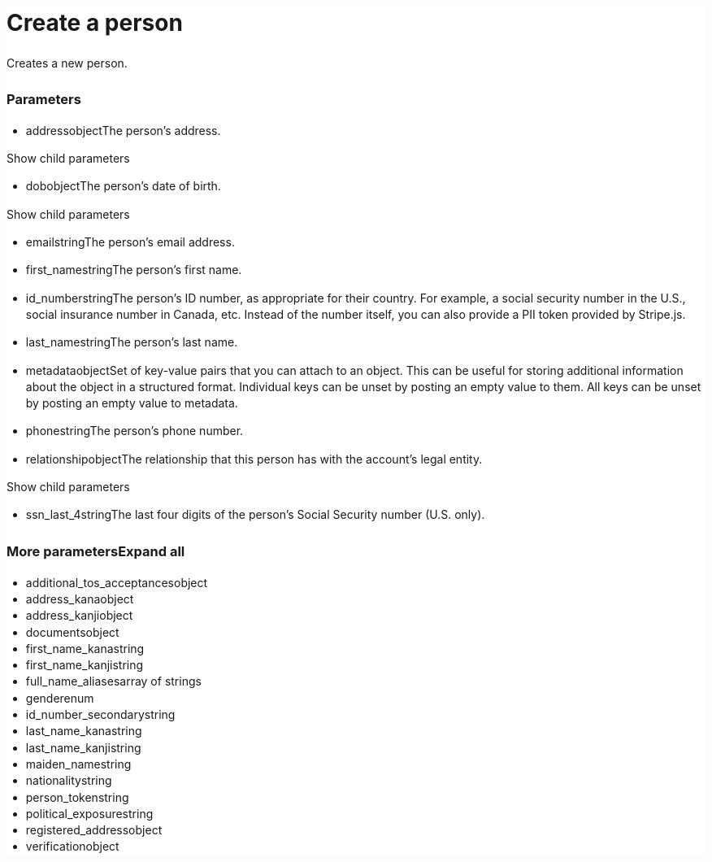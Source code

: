 # Create a person

Creates a new person.

### Parameters

- addressobjectThe person’s address.

Show child parameters
- dobobjectThe person’s date of birth.

Show child parameters
- emailstringThe person’s email address.


- first_namestringThe person’s first name.


- id_numberstringThe person’s ID number, as appropriate for their country. For example, a social security number in the U.S., social insurance number in Canada, etc. Instead of the number itself, you can also provide a PII token provided by Stripe.js.


- last_namestringThe person’s last name.


- metadataobjectSet of key-value pairs that you can attach to an object. This can be useful for storing additional information about the object in a structured format. Individual keys can be unset by posting an empty value to them. All keys can be unset by posting an empty value to metadata.


- phonestringThe person’s phone number.


- relationshipobjectThe relationship that this person has with the account’s legal entity.

Show child parameters
- ssn_last_4stringThe last four digits of the person’s Social Security number (U.S. only).



### More parametersExpand all

- additional_tos_acceptancesobject
- address_kanaobject
- address_kanjiobject
- documentsobject
- first_name_kanastring
- first_name_kanjistring
- full_name_aliasesarray of strings
- genderenum
- id_number_secondarystring
- last_name_kanastring
- last_name_kanjistring
- maiden_namestring
- nationalitystring
- person_tokenstring
- political_exposurestring
- registered_addressobject
- verificationobject
